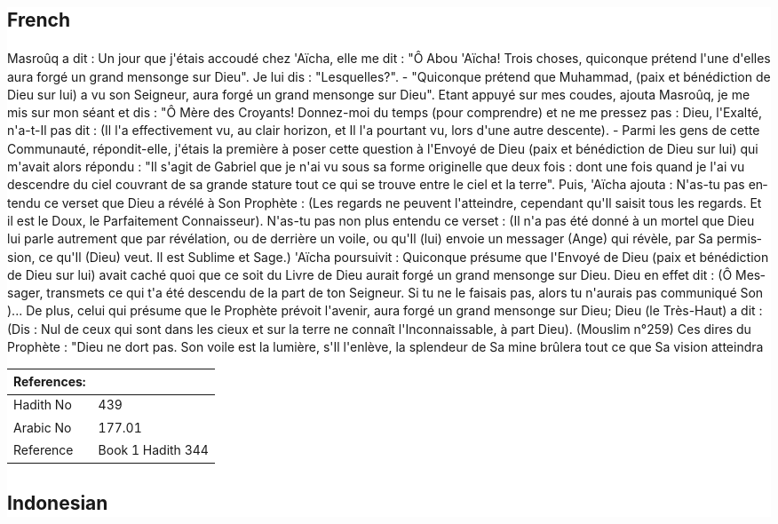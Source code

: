 ## French


<div dir="ltr" lang="fr" style={{fontSize:'larger',backgroundColor:'#f8f9fa',padding:20}}>
Masroûq a dit : Un jour que j'étais accoudé chez 'Aïcha, elle me dit : "Ô Abou 'Aïcha! Trois choses, quiconque prétend l'une d'elles aura forgé un grand mensonge sur Dieu". Je lui dis : "Lesquelles?". - "Quiconque prétend que Muhammad, (paix et bénédiction de Dieu sur lui) a vu son Seigneur, aura forgé un grand mensonge sur Dieu". Etant appuyé sur mes coudes, ajouta Masroûq, je me mis sur mon séant et dis : "Ô Mère des Croyants! Donnez-moi du temps (pour comprendre) et ne me pressez pas : Dieu, l'Exalté, n'a-t-Il pas dit : (Il l'a effectivement vu, au clair horizon, et Il l'a pourtant vu, lors d'une autre descente). - Parmi les gens de cette Communauté, répondit-elle, j'étais la première à poser cette question à l'Envoyé de Dieu (paix et bénédiction de Dieu sur lui) qui m'avait alors répondu : "Il s'agit de Gabriel que je n'ai vu sous sa forme originelle que deux fois : dont une fois quand je l'ai vu descendre du ciel couvrant de sa grande stature tout ce qui se trouve entre le ciel et la terre". Puis, 'Aïcha ajouta : N'as-tu pas entendu ce verset que Dieu a révélé à Son Prophète : (Les regards ne peuvent l'atteindre, cependant qu'Il saisit tous les regards. Et il est le Doux, le Parfaitement Connaisseur). N'as-tu pas non plus entendu ce verset : (Il n'a pas été donné à un mortel que Dieu lui parle autrement que par révélation, ou de derrière un voile, ou qu'Il (lui) envoie un messager (Ange) qui révèle, par Sa permission, ce qu'Il (Dieu) veut. Il est Sublime et Sage.) 'Aïcha poursuivit : Quiconque présume que l'Envoyé de Dieu (paix et bénédiction de Dieu sur lui) avait caché quoi que ce soit du Livre de Dieu aurait forgé un grand mensonge sur Dieu. Dieu en effet dit : (Ô Messager, transmets ce qui t'a été descendu de la part de ton Seigneur. Si tu ne le faisais pas, alors tu n'aurais pas communiqué Son )... De plus, celui qui présume que le Prophète prévoit l'avenir, aura forgé un grand mensonge sur Dieu; Dieu (le Très-Haut) a dit : (Dis : Nul de ceux qui sont dans les cieux et sur la terre ne connaît l'Inconnaissable, à part Dieu). (Mouslim n°259) Ces dires du Prophète : "Dieu ne dort pas. Son voile est la lumière, s'Il l'enlève, la splendeur de Sa mine brûlera tout ce que Sa vision atteindra
</div>
<div style={{backgroundColor:'#f8f9fa',padding:20, marginBottom: 10}}><table> <thead> <tr> <th>References:</th> <th></th> </tr> </thead> <tbody><tr><td>Hadith No</td><td>439</td></tr><tr><td>Arabic No</td><td>177.01</td></tr><tr><td>Reference</td><td>Book 1 Hadith 344</td></tr></tbody></table></div>

## Indonesian


<div dir="ltr" lang="id" style={{fontSize:'larger',backgroundColor:'#f8f9fa',padding:20}}>